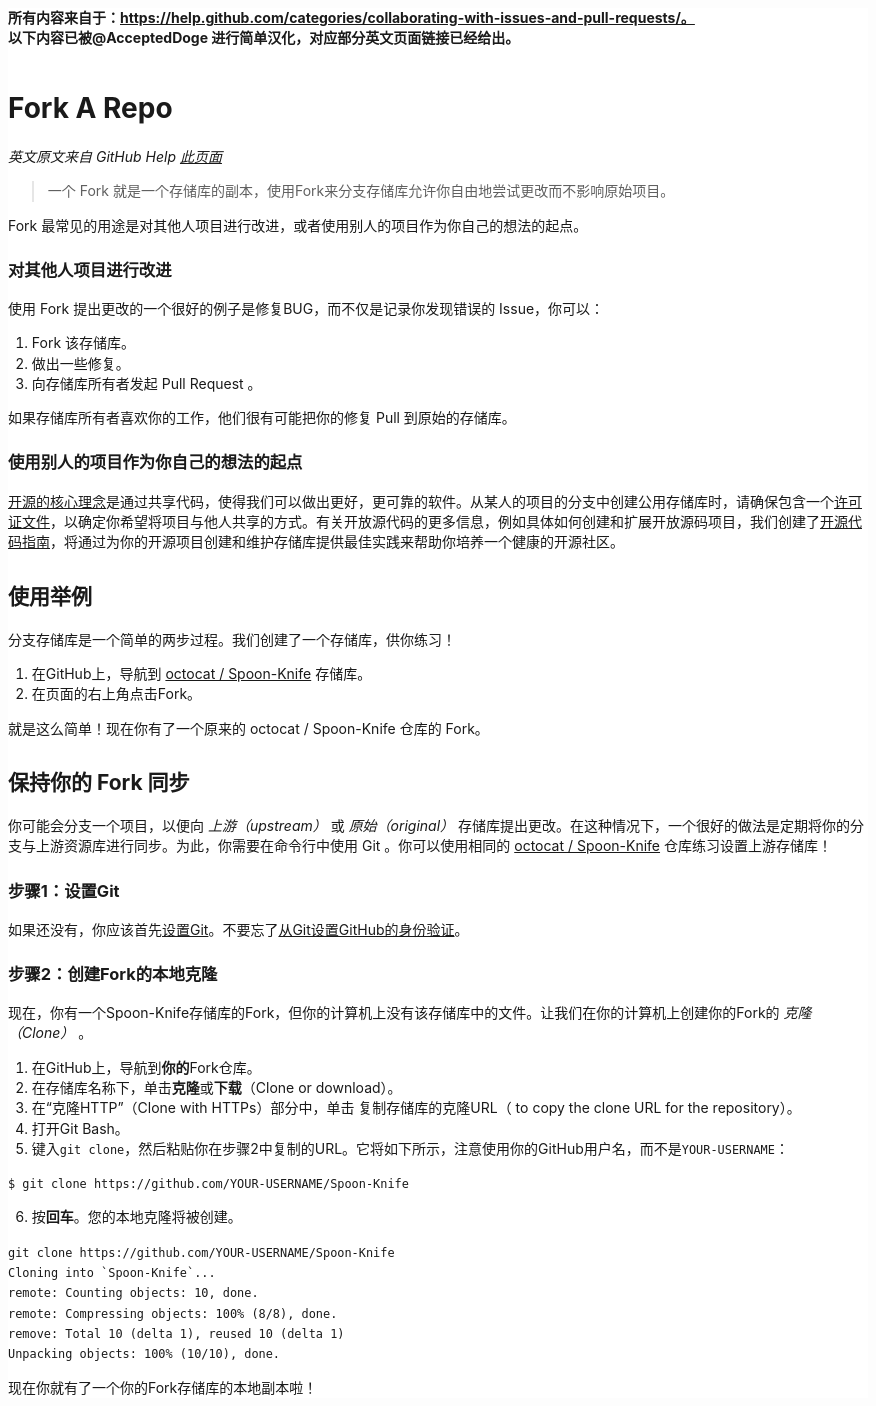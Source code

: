 **所有内容来自于：https://help.github.com/categories/collaborating-with-issues-and-pull-requests/。  
以下内容已被@AcceptedDoge 进行简单汉化，对应部分英文页面链接已经给出。**

# Fork A Repo
_英文原文来自 GitHub Help [此页面](https://help.github.com/articles/fork-a-repo/)_  
> 一个 Fork 就是一个存储库的副本，使用Fork来分支存储库允许你自由地尝试更改而不影响原始项目。

Fork 最常见的用途是对其他人项目进行改进，或者使用别人的项目作为你自己的想法的起点。  
### 对其他人项目进行改进
使用 Fork 提出更改的一个很好的例子是修复BUG，而不仅是记录你发现错误的 Issue，你可以：  
1. Fork 该存储库。
2. 做出一些修复。
3. 向存储库所有者发起 Pull Request  。

如果存储库所有者喜欢你的工作，他们很有可能把你的修复 Pull 到原始的存储库。  
### 使用别人的项目作为你自己的想法的起点
[开源的核心理念](http://opensource.org/about)是通过共享代码，使得我们可以做出更好，更可靠的软件。从某人的项目的分支中创建公用存储库时，请确保包含一个[许可证文件](http://choosealicense.com/)，以确定你希望将项目与他人共享的方式。有关开放源代码的更多信息，例如具体如何创建和扩展开放源码项目，我们创建了[开源代码指南](https://opensource.guide/)，将通过为你的开源项目创建和维护存储库提供最佳实践来帮助你培养一个健康的开源社区。

## 使用举例
分支存储库是一个简单的两步过程。我们创建了一个存储库，供你练习！  
1. 在GitHub上，导航到 [octocat / Spoon-Knife](https://github.com/octocat/Spoon-Knife) 存储库。
2. 在页面的右上角点击Fork。

就是这么简单！现在你有了一个原来的 octocat / Spoon-Knife 仓库的 Fork。

## 保持你的 Fork 同步
你可能会分支一个项目，以便向 _上游（upstream）_ 或 _原始（original）_ 存储库提出更改。在这种情况下，一个很好的做法是定期将你的分支与上游资源库进行同步。为此，你需要在命令行中使用 Git 。你可以使用相同的 [octocat / Spoon-Knife](https://github.com/octocat/Spoon-Knife) 仓库练习设置上游存储库！

### 步骤1：设置Git
如果还没有，你应该首先[设置Git](https://help.github.com/articles/set-up-git)。不要忘了[从Git设置GitHub的身份验证](https://help.github.com/articles/set-up-git#next-steps-authenticating-with-github-from-git)。

### 步骤2：创建Fork的本地克隆
现在，你有一个Spoon-Knife存储库的Fork，但你的计算机上没有该存储库中的文件。让我们在你的计算机上创建你的Fork的 _克隆（Clone）_ 。
1. 在GitHub上，导航到**你的**Fork仓库。
2. 在存储库名称下，单击**克隆**或**下载**（Clone or download）。
3. 在“克隆HTTP”（Clone with HTTPs）部分中，单击  复制存储库的克隆URL（ to copy the clone URL for the repository）。
4. 打开Git Bash。
5. 键入`git clone`，然后粘贴你在步骤2中复制的URL。它将如下所示，注意使用你的GitHub用户名，而不是`YOUR-USERNAME`：
```
$ git clone https://github.com/YOUR-USERNAME/Spoon-Knife
```
6. 按**回车**。您的本地克隆将被创建。
```
git clone https://github.com/YOUR-USERNAME/Spoon-Knife
Cloning into `Spoon-Knife`...
remote: Counting objects: 10, done.
remote: Compressing objects: 100% (8/8), done.
remove: Total 10 (delta 1), reused 10 (delta 1)
Unpacking objects: 100% (10/10), done.
```
现在你就有了一个你的Fork存储库的本地副本啦！
